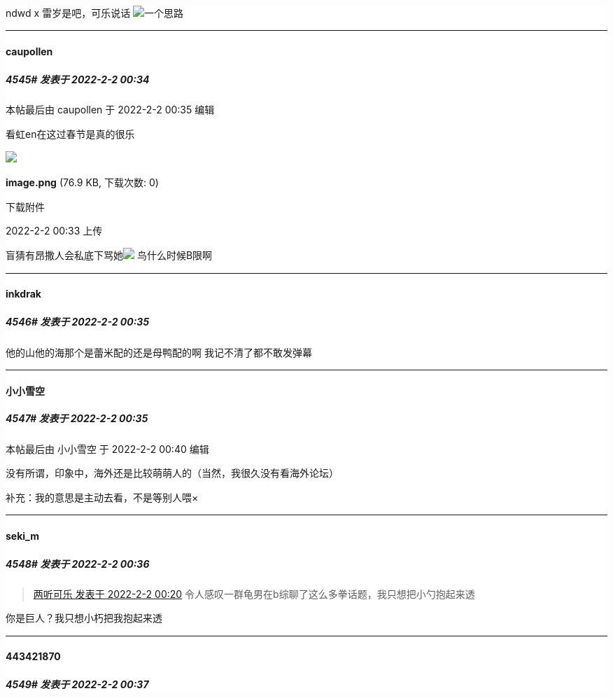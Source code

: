 ndwd x 雷岁是吧，可乐说话</blockquote>
<img src="https://static.saraba1st.com/image/smiley/face2017/158.png" referrerpolicy="no-referrer">一个思路

*****

####  caupollen  
##### 4545#       发表于 2022-2-2 00:34

 本帖最后由 caupollen 于 2022-2-2 00:35 编辑 

看虹en在这过春节是真的很乐

<img src="https://img.saraba1st.com/forum/202202/02/003319pw6gnwg9awa3wwc6.png" referrerpolicy="no-referrer">

<strong>image.png</strong> (76.9 KB, 下载次数: 0)

下载附件

2022-2-2 00:33 上传

盲猜有昂撒人会私底下骂她<img src="https://static.saraba1st.com/image/smiley/face2017/067.png" referrerpolicy="no-referrer"> 鸟什么时候B限啊

*****

####  inkdrak  
##### 4546#       发表于 2022-2-2 00:35

他的山他的海那个是蕾米配的还是母鸭配的啊
我记不清了都不敢发弹幕

*****

####  小小雪空  
##### 4547#       发表于 2022-2-2 00:35

 本帖最后由 小小雪空 于 2022-2-2 00:40 编辑 

没有所谓，印象中，海外还是比较萌萌人的（当然，我很久没有看海外论坛）

补充：我的意思是主动去看，不是等别人喂×

*****

####  seki_m  
##### 4548#       发表于 2022-2-2 00:36

<blockquote><a href="httphttps://bbs.saraba1st.com/2b/forum.php?mod=redirect&amp;goto=findpost&amp;pid=54516394&amp;ptid=2047771" target="_blank">两听可乐 发表于 2022-2-2 00:20</a>
令人感叹一群龟男在b综聊了这么多拳话题，我只想把小勺抱起来透</blockquote>
你是巨人？我只想小朽把我抱起来透

*****

####  443421870  
##### 4549#       发表于 2022-2-2 00:37
